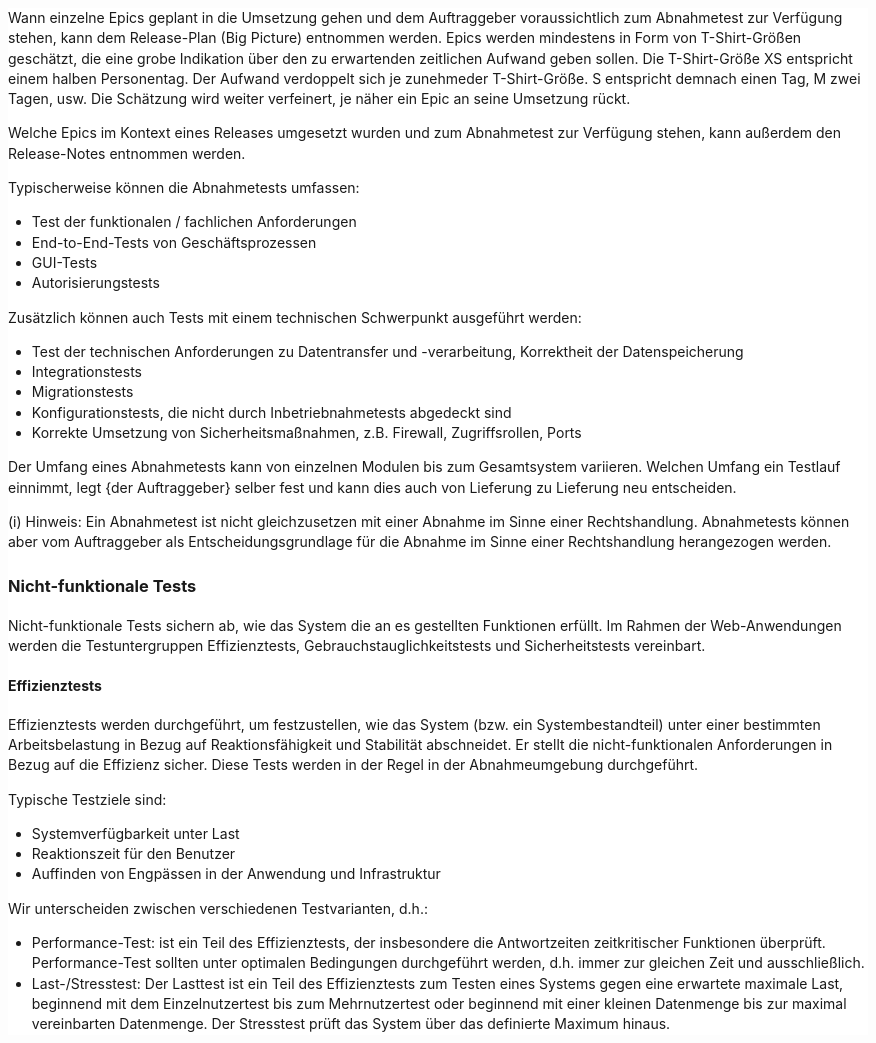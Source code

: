 Wann einzelne Epics geplant in die Umsetzung gehen und dem Auftraggeber voraussichtlich zum Abnahmetest zur Verfügung stehen, kann dem Release-Plan (Big Picture) entnommen werden. Epics werden mindestens in Form von T-Shirt-Größen geschätzt, die eine grobe Indikation über den zu erwartenden zeitlichen Aufwand geben sollen. Die T-Shirt-Größe XS entspricht einem halben Personentag. Der Aufwand verdoppelt sich je zunehmeder T-Shirt-Größe. S entspricht demnach einen Tag, M zwei Tagen, usw. Die Schätzung wird weiter verfeinert, je näher ein Epic an seine Umsetzung rückt.

Welche Epics im Kontext eines Releases umgesetzt wurden und zum Abnahmetest zur Verfügung stehen, kann außerdem den Release-Notes entnommen werden.

Typischerweise können die Abnahmetests umfassen:

- Test der funktionalen / fachlichen Anforderungen
- End-to-End-Tests von Geschäftsprozessen
- GUI-Tests
- Autorisierungstests

Zusätzlich können auch Tests mit einem technischen Schwerpunkt ausgeführt werden:

- Test der technischen Anforderungen zu Datentransfer und -verarbeitung, Korrektheit der Datenspeicherung
- Integrationstests
- Migrationstests
- Konfigurationstests, die nicht durch Inbetriebnahmetests abgedeckt sind
- Korrekte Umsetzung von Sicherheitsmaßnahmen, z.B. Firewall, Zugriffsrollen, Ports

Der Umfang eines Abnahmetests kann von einzelnen Modulen bis zum Gesamtsystem variieren. Welchen Umfang ein Testlauf einnimmt, legt {der Auftraggeber} selber fest und kann dies auch von Lieferung zu Lieferung neu entscheiden.

(i) Hinweis: Ein Abnahmetest ist nicht gleichzusetzen mit einer Abnahme im Sinne einer Rechtshandlung. Abnahmetests können aber vom Auftraggeber als Entscheidungsgrundlage für die Abnahme im Sinne einer Rechtshandlung herangezogen werden.

### Nicht-funktionale Tests

Nicht-funktionale Tests sichern ab, wie das System die an es gestellten Funktionen erfüllt. Im Rahmen der Web-Anwendungen werden die Testuntergruppen Effizienztests, Gebrauchstauglichkeitstests und Sicherheitstests vereinbart.

#### Effizienztests

Effizienztests werden durchgeführt, um festzustellen, wie das System (bzw. ein Systembestandteil) unter einer bestimmten Arbeitsbelastung in Bezug auf Reaktionsfähigkeit und Stabilität abschneidet. Er stellt die nicht-funktionalen Anforderungen in Bezug auf die Effizienz sicher. Diese Tests werden in der Regel in der Abnahmeumgebung durchgeführt.

Typische Testziele sind:

- Systemverfügbarkeit unter Last
- Reaktionszeit für den Benutzer
- Auffinden von Engpässen in der Anwendung und Infrastruktur

Wir unterscheiden zwischen verschiedenen Testvarianten, d.h.:

- Performance-Test: ist ein Teil des Effizienztests, der insbesondere die Antwortzeiten zeitkritischer Funktionen überprüft. Performance-Test sollten unter optimalen Bedingungen durchgeführt werden, d.h. immer zur gleichen Zeit und ausschließlich.
- Last-/Stresstest: Der Lasttest ist ein Teil des Effizienztests zum Testen eines Systems gegen eine erwartete maximale Last, beginnend mit dem Einzelnutzertest bis zum Mehrnutzertest oder beginnend mit einer kleinen Datenmenge bis zur maximal vereinbarten Datenmenge. Der Stresstest prüft das System über das definierte Maximum hinaus.
